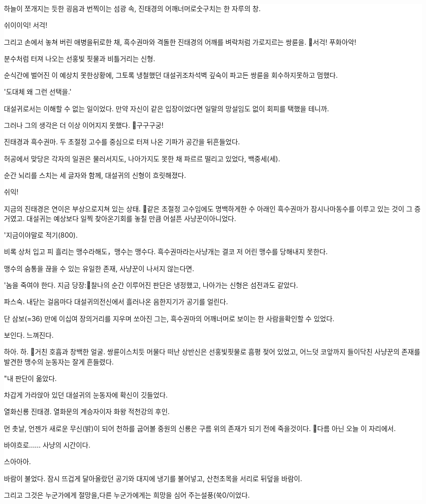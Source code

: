 하늘이 쪼개지는 듯한 굉음과 번찍이는 섬광 속, 진태경의 어깨너머로숫구치는 한 자루의 창.

쉬이이익! 서걱!

그리고 손에서 놓쳐 버린 애병을뒤로한 채, 흑수권마와 격돌한 진태경의 어깨를 벼락처럼 가로지르는 쌍륜을.
서걱! 푸화아악!

분수처럼 터져 나오는 선홍빛 핏물과 비틀거리는 신형.

순식간에 벌어진 이 예상치 못한상황에, 그토록 냉철했던 대설귀조차석벽 깊숙이 파고든 쌍륜을 회수하지못하고 멈했다.

'도대체 왜 그런 선택을.'

대설귀로서는 이해할 수 없는 일이었다. 만약 자신이 같은 입장이었다면 일말의 망설임도 없이 회피를 택했을 테니까.

그러나 그의 생각은 더 이상 이어지지 못했다.
구구구궁!

진태경과 흑수권마. 두 초절정 고수를 중심으로 터져 나온 기파가 공간을 뒤흔들었다.

허공에서 맞당은 각자의 일권은 물러서지도, 나아가지도 못한 채 파르르 떨리고 있었다,
백중세(세).

순간 뇌리를 스치는 세 글자와 함께, 대설귀의 신형이 흐릿해졌다.

쉬익!

지금의 진태경은 연이은 부상으로지쳐 있는 상태.
같은 초절정 고수임에도 명백하게한 수 아래인 흑수권마가 잠시나마동수를 이루고 있는 것이 그 증거였고. 대설귀는 예상보다 일찍 찾아온기회를 놓칠 만큼 어설픈 사냥꾼이아니었다.

'지금이야말로 적기(800).

비록 상처 입고 피 흘리는 맹수라해도，맹수는 맹수다. 흑수권마라는사냥개는 결코 저 어린 맹수를 당해내지 못한다.

맹수의 숨통을 끊을 수 있는 유일한 존재, 사냥꾼이 나서지 않는다면.

'놈을 죽여야 한다. 지금 당장:찰나의 순간 이루어진 판단은 냉정했고, 나아가는 신형은 섬전과도 같았다.

파스숙. 내닫는 걸음마다 대설귀의전신에서 흘러나온 음한지기가 공기를 얼린다.

단 삼보(=36) 만에 이십여 장의거리를 지우며 쏘아진 그는, 흑수권마의 어깨너머로 보이는 한 사람을확인할 수 있었다.

보인다. 느껴진다.

하아. 하.
거친 호흡과 창백한 얼굴. 쌍륜이스치듯 머물다 떠난 상반신은 선홍빛핏물로 흠평 젖어 있었고, 어느덧 코앞까지 들이닥친 사냥꾼의 존재를 발견한 맹수의 눈동자는 잘게 흔들렸다.

"내 판단이 옮았다.

차갑게 가라앉아 있던 대설귀의 눈동자에 확신이 깃들었다.

열화신룡 진태경. 열화문의 계승자이자 화왕 적천강의 후인.

먼 촛날, 언젠가 새로운 무신(밝\)이 되어 천하를 굽어볼 중원의 신룡은 구름 위의 존재가 되기 전에 죽을것이다.
다름 아닌 오늘 이 자리에서.

바야흐로…… 사냥의 시간이다.

스아아아.

바람이 불었다. 잠시 뜨겁게 달아올랐던 공기와 대지에 냉기를 불어넣고, 산천초목을 서리로 뒤덮을 바람이.

그리고 그것은 누군가에게 절망을,다른 누군가에게는 희망을 심어 주는설풍(쑥0/이었다.
